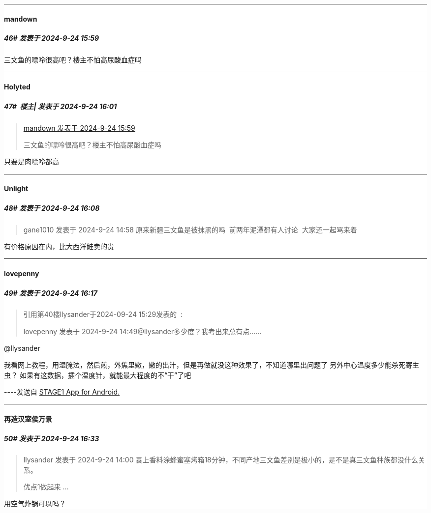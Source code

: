 *****

####  mandown  
##### 46#       发表于 2024-9-24 15:59

三文鱼的嘌呤很高吧？楼主不怕高尿酸血症吗

*****

####  Holyted  
##### 47#         楼主| 发表于 2024-9-24 16:01

<blockquote><a href="httphttps://bbs.saraba1st.com/2b/forum.php?mod=redirect&amp;goto=findpost&amp;pid=66291560&amp;ptid=2200700" target="_blank">mandown 发表于 2024-9-24 15:59</a>

三文鱼的嘌呤很高吧？楼主不怕高尿酸血症吗</blockquote>
只要是肉嘌呤都高


*****

####  Unlight  
##### 48#       发表于 2024-9-24 16:08

<blockquote>gane1010 发表于 2024-9-24 14:58
原来新疆三文鱼是被抹黑的吗  前两年泥潭都有人讨论  大家还一起骂来着</blockquote>
有价格原因在内，比大西洋鲑卖的贵


*****

####  lovepenny  
##### 49#       发表于 2024-9-24 16:17

<blockquote>引用第40楼llysander于2024-09-24 15:29发表的  :

lovepenny 发表于 2024-9-24 14:49@llysander多少度？我考出来总有点......</blockquote>
@llysander

我看网上教程，用湿腌法，然后煎，外焦里嫩，嫩的出汁，但是再做就没这种效果了，不知道哪里出问题了
另外中心温度多少能杀死寄生虫？
如果有这数据，插个温度针，就能最大程度的不“干”了吧

----发送自 [STAGE1 App for Android.](http://stage1.5j4m.com/?1.37)


*****

####  再造汉室侯万景  
##### 50#       发表于 2024-9-24 16:33

<blockquote>llysander 发表于 2024-9-24 14:00
裹上香料涂蜂蜜塞烤箱18分钟，不同产地三文鱼差别是极小的，是不是真三文鱼种族都没什么关系。

优点1做起来 ...</blockquote>
用空气炸锅可以吗？
